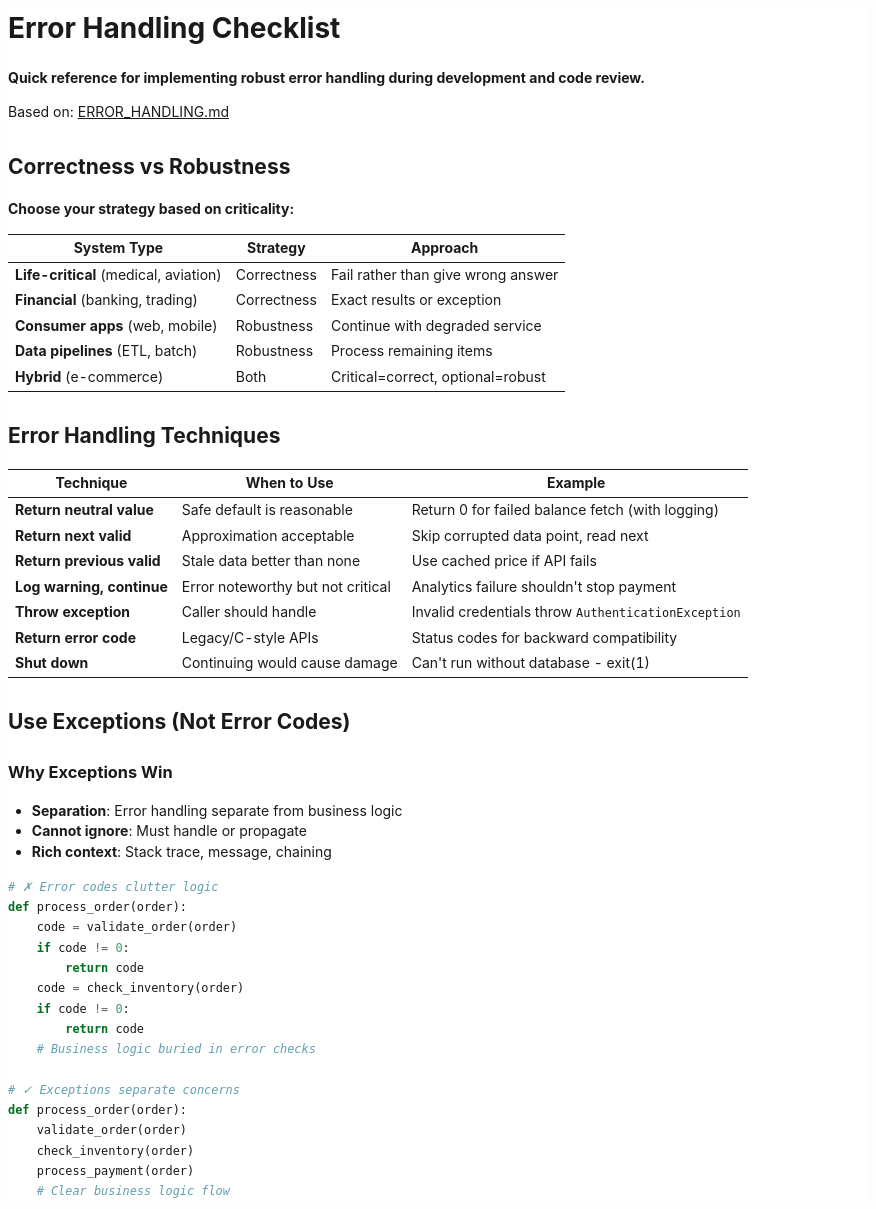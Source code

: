 # Error Handling Checklist

**Quick reference for implementing robust error handling during development and code review.**

Based on: [ERROR_HANDLING.md](../01-foundations/ERROR_HANDLING.md)

## Correctness vs Robustness

**Choose your strategy based on criticality:**

| System Type | Strategy | Approach |
|-------------|----------|----------|
| **Life-critical** (medical, aviation) | Correctness | Fail rather than give wrong answer |
| **Financial** (banking, trading) | Correctness | Exact results or exception |
| **Consumer apps** (web, mobile) | Robustness | Continue with degraded service |
| **Data pipelines** (ETL, batch) | Robustness | Process remaining items |
| **Hybrid** (e-commerce) | Both | Critical=correct, optional=robust |

## Error Handling Techniques

| Technique | When to Use | Example |
|-----------|-------------|---------|
| **Return neutral value** | Safe default is reasonable | Return 0 for failed balance fetch (with logging) |
| **Return next valid** | Approximation acceptable | Skip corrupted data point, read next |
| **Return previous valid** | Stale data better than none | Use cached price if API fails |
| **Log warning, continue** | Error noteworthy but not critical | Analytics failure shouldn't stop payment |
| **Throw exception** | Caller should handle | Invalid credentials throw `AuthenticationException` |
| **Return error code** | Legacy/C-style APIs | Status codes for backward compatibility |
| **Shut down** | Continuing would cause damage | Can't run without database - exit(1) |

## Use Exceptions (Not Error Codes)

### Why Exceptions Win
- **Separation**: Error handling separate from business logic
- **Cannot ignore**: Must handle or propagate
- **Rich context**: Stack trace, message, chaining

```python
# ✗ Error codes clutter logic
def process_order(order):
    code = validate_order(order)
    if code != 0:
        return code
    code = check_inventory(order)
    if code != 0:
        return code
    # Business logic buried in error checks

# ✓ Exceptions separate concerns
def process_order(order):
    validate_order(order)
    check_inventory(order)
    process_payment(order)
    # Clear business logic flow
```